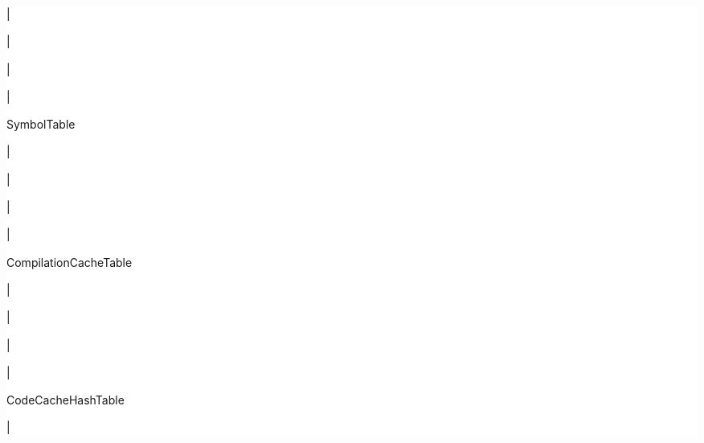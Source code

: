  
 
  
   
   
   |
   
   
   |
   
   
   |
   
   
   |
   
   
   SymbolTable
  
 
 
  
   
   
   |
   
   
   |
   
   
   |
   
   
   |
   
   
   CompilationCacheTable
  
 
 
  
   
   
   |
   
   
   |
   
   
   |
   
   
   |
   
   
   CodeCacheHashTable
  
 
 
  
   
   
   |
   